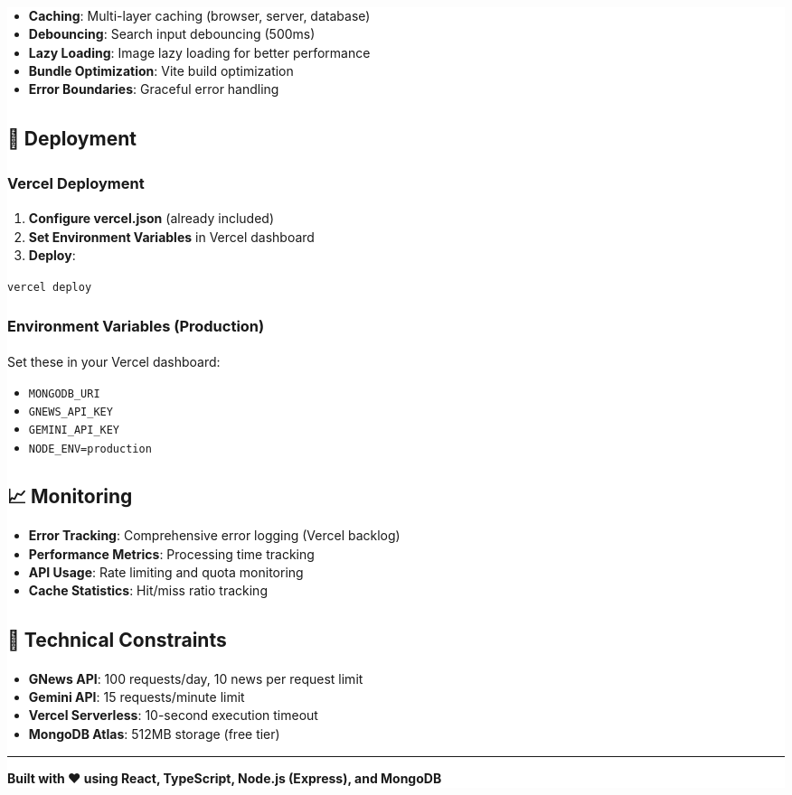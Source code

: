 - **Caching**: Multi-layer caching (browser, server, database)
- **Debouncing**: Search input debouncing (500ms)
- **Lazy Loading**: Image lazy loading for better performance
- **Bundle Optimization**: Vite build optimization
- **Error Boundaries**: Graceful error handling

## 🚀 Deployment

### Vercel Deployment

1. **Configure vercel.json** (already included)
2. **Set Environment Variables** in Vercel dashboard
3. **Deploy**: 
```bash
vercel deploy
```

### Environment Variables (Production)
Set these in your Vercel dashboard:
- `MONGODB_URI`
- `GNEWS_API_KEY`
- `GEMINI_API_KEY`
- `NODE_ENV=production`

## 📈 Monitoring

- **Error Tracking**: Comprehensive error logging (Vercel backlog)
- **Performance Metrics**: Processing time tracking
- **API Usage**: Rate limiting and quota monitoring
- **Cache Statistics**: Hit/miss ratio tracking

## 🔧 Technical Constraints

- **GNews API**: 100 requests/day, 10 news per request limit
- **Gemini API**: 15 requests/minute limit
- **Vercel Serverless**: 10-second execution timeout
- **MongoDB Atlas**: 512MB storage (free tier)

---

**Built with ❤️ using React, TypeScript, Node.js (Express), and MongoDB**
